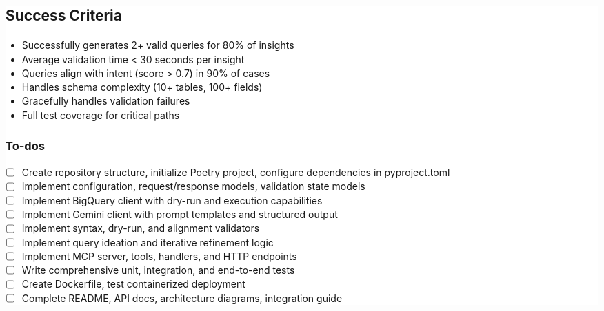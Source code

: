 ## Success Criteria

- Successfully generates 2+ valid queries for 80% of insights
- Average validation time < 30 seconds per insight
- Queries align with intent (score > 0.7) in 90% of cases
- Handles schema complexity (10+ tables, 100+ fields)
- Gracefully handles validation failures
- Full test coverage for critical paths

### To-dos

- [ ] Create repository structure, initialize Poetry project, configure dependencies in pyproject.toml
- [ ] Implement configuration, request/response models, validation state models
- [ ] Implement BigQuery client with dry-run and execution capabilities
- [ ] Implement Gemini client with prompt templates and structured output
- [ ] Implement syntax, dry-run, and alignment validators
- [ ] Implement query ideation and iterative refinement logic
- [ ] Implement MCP server, tools, handlers, and HTTP endpoints
- [ ] Write comprehensive unit, integration, and end-to-end tests
- [ ] Create Dockerfile, test containerized deployment
- [ ] Complete README, API docs, architecture diagrams, integration guide